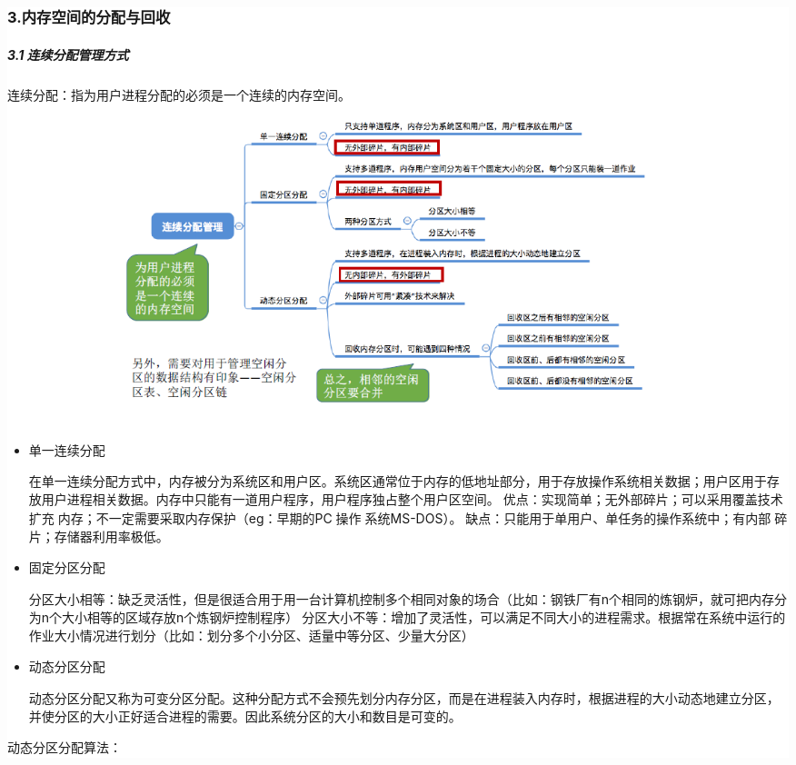 

### 3.内存空间的分配与回收

##### 3.1 连续分配管理方式

连续分配：指为用户进程分配的必须是一个连续的内存空间。

<div align="center"> <img src="mypics/67.jpg" width="600"/> </div><br>

- 单一连续分配

  在单一连续分配方式中，内存被分为系统区和用户区。系统区通常位于内存的低地址部分，用于存放操作系统相关数据；用户区用于存放用户进程相关数据。内存中只能有一道用户程序，用户程序独占整个用户区空间。
  优点：实现简单；无外部碎片；可以采用覆盖技术扩充
  内存；不一定需要采取内存保护（eg：早期的PC 操作
  系统MS-DOS）。
  缺点：只能用于单用户、单任务的操作系统中；有内部
  碎片；存储器利用率极低。

- 固定分区分配

  分区大小相等：缺乏灵活性，但是很适合用于用一台计算机控制多个相同对象的场合（比如：钢铁厂有n个相同的炼钢炉，就可把内存分为n个大小相等的区域存放n个炼钢炉控制程序）
  分区大小不等：增加了灵活性，可以满足不同大小的进程需求。根据常在系统中运行的作业大小情况进行划分（比如：划分多个小分区、适量中等分区、少量大分区）

- 动态分区分配

  动态分区分配又称为可变分区分配。这种分配方式不会预先划分内存分区，而是在进程装入内存时，根据进程的大小动态地建立分区，并使分区的大小正好适合进程的需要。因此系统分区的大小和数目是可变的。

动态分区分配算法：
